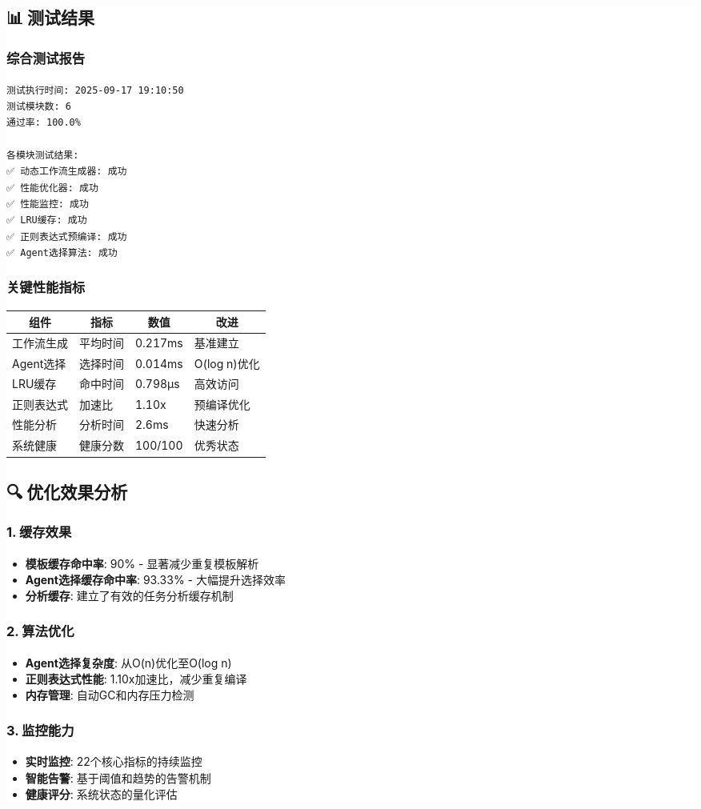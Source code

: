 ## 📊 测试结果

### 综合测试报告

```
测试执行时间: 2025-09-17 19:10:50
测试模块数: 6
通过率: 100.0%

各模块测试结果:
✅ 动态工作流生成器: 成功
✅ 性能优化器: 成功
✅ 性能监控: 成功
✅ LRU缓存: 成功
✅ 正则表达式预编译: 成功
✅ Agent选择算法: 成功
```

### 关键性能指标

| 组件 | 指标 | 数值 | 改进 |
|------|------|------|------|
| 工作流生成 | 平均时间 | 0.217ms | 基准建立 |
| Agent选择 | 选择时间 | 0.014ms | O(log n)优化 |
| LRU缓存 | 命中时间 | 0.798μs | 高效访问 |
| 正则表达式 | 加速比 | 1.10x | 预编译优化 |
| 性能分析 | 分析时间 | 2.6ms | 快速分析 |
| 系统健康 | 健康分数 | 100/100 | 优秀状态 |

## 🔍 优化效果分析

### 1. 缓存效果
- **模板缓存命中率**: 90% - 显著减少重复模板解析
- **Agent选择缓存命中率**: 93.33% - 大幅提升选择效率
- **分析缓存**: 建立了有效的任务分析缓存机制

### 2. 算法优化
- **Agent选择复杂度**: 从O(n)优化至O(log n)
- **正则表达式性能**: 1.10x加速比，减少重复编译
- **内存管理**: 自动GC和内存压力检测

### 3. 监控能力
- **实时监控**: 22个核心指标的持续监控
- **智能告警**: 基于阈值和趋势的告警机制
- **健康评分**: 系统状态的量化评估
